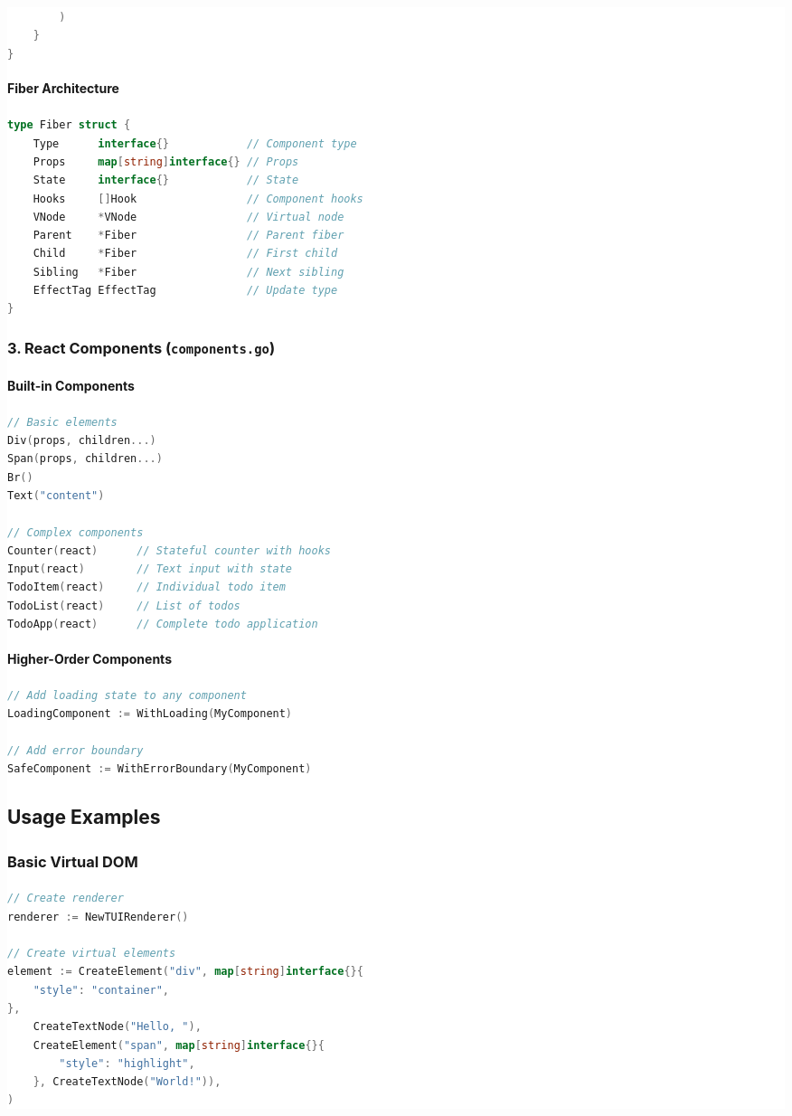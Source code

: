 ```go
        )
    }
}
```

#### Fiber Architecture
```go
type Fiber struct {
    Type      interface{}            // Component type
    Props     map[string]interface{} // Props
    State     interface{}            // State
    Hooks     []Hook                 // Component hooks
    VNode     *VNode                 // Virtual node
    Parent    *Fiber                 // Parent fiber
    Child     *Fiber                 // First child
    Sibling   *Fiber                 // Next sibling
    EffectTag EffectTag              // Update type
}
```

### 3. React Components (`components.go`)

#### Built-in Components
```go
// Basic elements
Div(props, children...)
Span(props, children...)
Br()
Text("content")

// Complex components
Counter(react)      // Stateful counter with hooks
Input(react)        // Text input with state
TodoItem(react)     // Individual todo item
TodoList(react)     // List of todos
TodoApp(react)      // Complete todo application
```

#### Higher-Order Components
```go
// Add loading state to any component
LoadingComponent := WithLoading(MyComponent)

// Add error boundary
SafeComponent := WithErrorBoundary(MyComponent)
```

## Usage Examples

### Basic Virtual DOM
```go
// Create renderer
renderer := NewTUIRenderer()

// Create virtual elements
element := CreateElement("div", map[string]interface{}{
    "style": "container",
}, 
    CreateTextNode("Hello, "),
    CreateElement("span", map[string]interface{}{
        "style": "highlight",
    }, CreateTextNode("World!")),
)
```